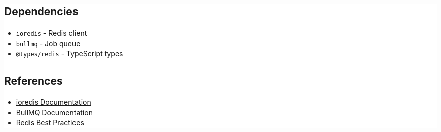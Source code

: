 ## Dependencies

- `ioredis` - Redis client
- `bullmq` - Job queue
- `@types/redis` - TypeScript types

## References

- [ioredis Documentation](https://github.com/redis/ioredis)
- [BullMQ Documentation](https://docs.bullmq.io/)
- [Redis Best Practices](https://redis.io/docs/manual/patterns/)
